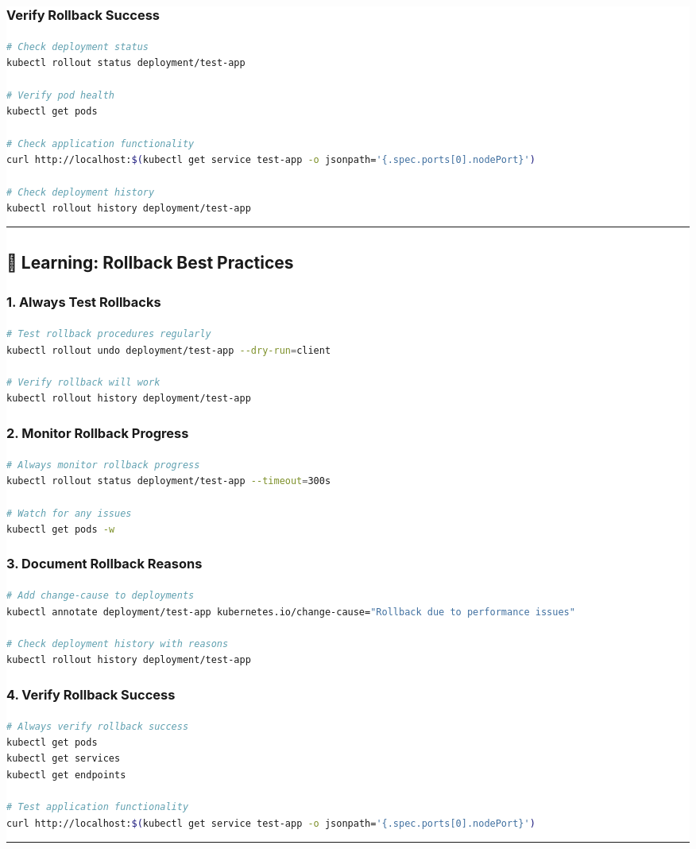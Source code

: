 ### **Verify Rollback Success**
```bash
# Check deployment status
kubectl rollout status deployment/test-app

# Verify pod health
kubectl get pods

# Check application functionality
curl http://localhost:$(kubectl get service test-app -o jsonpath='{.spec.ports[0].nodePort}')

# Check deployment history
kubectl rollout history deployment/test-app
```

---

## 🎯 **Learning: Rollback Best Practices**

### **1. Always Test Rollbacks**
```bash
# Test rollback procedures regularly
kubectl rollout undo deployment/test-app --dry-run=client

# Verify rollback will work
kubectl rollout history deployment/test-app
```

### **2. Monitor Rollback Progress**
```bash
# Always monitor rollback progress
kubectl rollout status deployment/test-app --timeout=300s

# Watch for any issues
kubectl get pods -w
```

### **3. Document Rollback Reasons**
```bash
# Add change-cause to deployments
kubectl annotate deployment/test-app kubernetes.io/change-cause="Rollback due to performance issues"

# Check deployment history with reasons
kubectl rollout history deployment/test-app
```

### **4. Verify Rollback Success**
```bash
# Always verify rollback success
kubectl get pods
kubectl get services
kubectl get endpoints

# Test application functionality
curl http://localhost:$(kubectl get service test-app -o jsonpath='{.spec.ports[0].nodePort}')
```

---